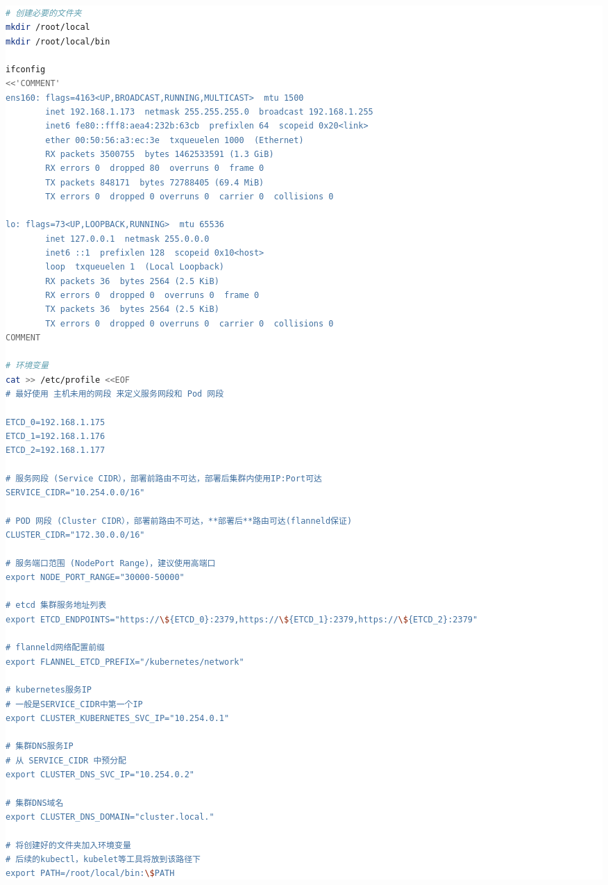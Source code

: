 ``` bash
# 创建必要的文件夹
mkdir /root/local
mkdir /root/local/bin

ifconfig
<<'COMMENT'
ens160: flags=4163<UP,BROADCAST,RUNNING,MULTICAST>  mtu 1500
        inet 192.168.1.173  netmask 255.255.255.0  broadcast 192.168.1.255
        inet6 fe80::fff8:aea4:232b:63cb  prefixlen 64  scopeid 0x20<link>
        ether 00:50:56:a3:ec:3e  txqueuelen 1000  (Ethernet)
        RX packets 3500755  bytes 1462533591 (1.3 GiB)
        RX errors 0  dropped 80  overruns 0  frame 0
        TX packets 848171  bytes 72788405 (69.4 MiB)
        TX errors 0  dropped 0 overruns 0  carrier 0  collisions 0

lo: flags=73<UP,LOOPBACK,RUNNING>  mtu 65536
        inet 127.0.0.1  netmask 255.0.0.0
        inet6 ::1  prefixlen 128  scopeid 0x10<host>
        loop  txqueuelen 1  (Local Loopback)
        RX packets 36  bytes 2564 (2.5 KiB)
        RX errors 0  dropped 0  overruns 0  frame 0
        TX packets 36  bytes 2564 (2.5 KiB)
        TX errors 0  dropped 0 overruns 0  carrier 0  collisions 0
COMMENT

# 环境变量
cat >> /etc/profile <<EOF
# 最好使用 主机未用的网段 来定义服务网段和 Pod 网段

ETCD_0=192.168.1.175
ETCD_1=192.168.1.176
ETCD_2=192.168.1.177

# 服务网段 (Service CIDR），部署前路由不可达，部署后集群内使用IP:Port可达
SERVICE_CIDR="10.254.0.0/16"

# POD 网段 (Cluster CIDR），部署前路由不可达，**部署后**路由可达(flanneld保证)
CLUSTER_CIDR="172.30.0.0/16"

# 服务端口范围 (NodePort Range)，建议使用高端口
export NODE_PORT_RANGE="30000-50000"

# etcd 集群服务地址列表
export ETCD_ENDPOINTS="https://\${ETCD_0}:2379,https://\${ETCD_1}:2379,https://\${ETCD_2}:2379"

# flanneld网络配置前缀
export FLANNEL_ETCD_PREFIX="/kubernetes/network"

# kubernetes服务IP 
# 一般是SERVICE_CIDR中第一个IP
export CLUSTER_KUBERNETES_SVC_IP="10.254.0.1"

# 集群DNS服务IP 
# 从 SERVICE_CIDR 中预分配
export CLUSTER_DNS_SVC_IP="10.254.0.2"

# 集群DNS域名
export CLUSTER_DNS_DOMAIN="cluster.local."

# 将创建好的文件夹加入环境变量
# 后续的kubectl，kubelet等工具将放到该路径下
export PATH=/root/local/bin:\$PATH

```